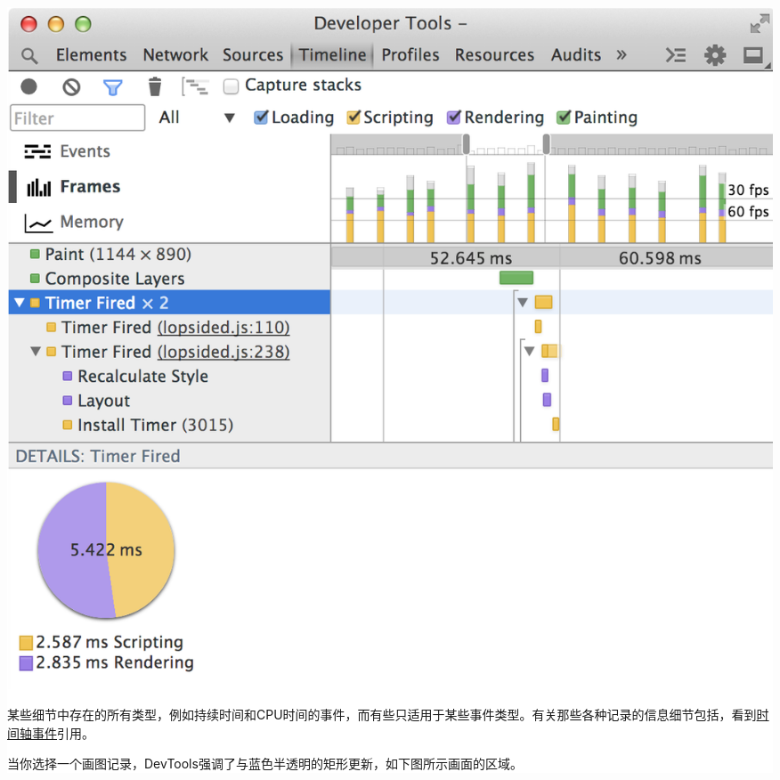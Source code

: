 ![frames_mode_event_selected.png](images/frames_mode_event_selected.png)


某些细节中存在的所有类型，例如持续时间和CPU时间的事件，而有些只适用于某些事件类型。有关那些各种记录的信息细节包括，看到[时间轴事件](https://developer.chrome.com/devtools/docs/timeline#timeline-event-reference)引用。


当你选择一个画图记录，DevTools强调了与蓝色半透明的矩形更新，如下图所示画面的区域。
